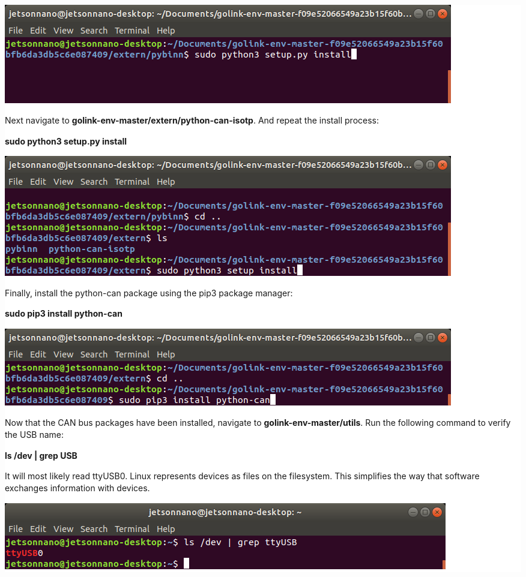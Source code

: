 ![](../.gitbook/assets/16.png)

Next navigate to **golink-env-master/extern/python-can-isotp**. And repeat the install process:

**sudo python3 setup.py install**

![](../.gitbook/assets/17.png)

Finally, install the python-can package using the pip3 package manager:

**sudo pip3 install python-can**

![](../.gitbook/assets/18.png)

Now that the CAN bus packages have been installed, navigate to **golink-env-master/utils**. Run the following command to verify the USB name:

**ls /dev | grep USB**

It will most likely read ttyUSB0. Linux represents devices as files on the filesystem. This simplifies the way that software exchanges information with devices.

![](../.gitbook/assets/19.png)
